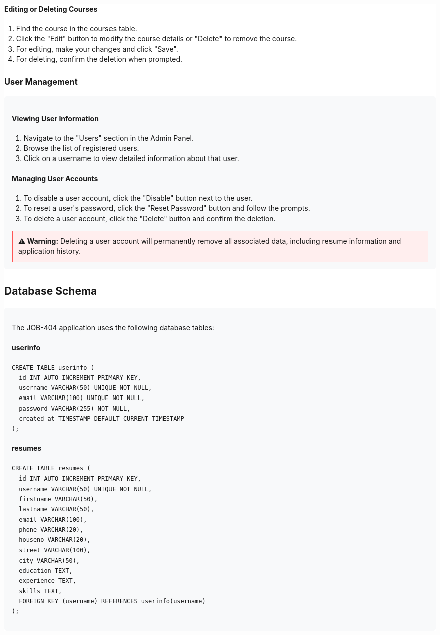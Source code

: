   <h4>Editing or Deleting Courses</h4>
  <ol>
    <li>Find the course in the courses table.</li>
    <li>Click the "Edit" button to modify the course details or "Delete" to remove the course.</li>
    <li>For editing, make your changes and click "Save".</li>
    <li>For deleting, confirm the deletion when prompted.</li>
  </ol>
</div>

### User Management

<div style="background-color: #f8f9fa; padding: 15px; border-radius: 5px; margin-bottom: 15px;">
  <h4>Viewing User Information</h4>
  <ol>
    <li>Navigate to the "Users" section in the Admin Panel.</li>
    <li>Browse the list of registered users.</li>
    <li>Click on a username to view detailed information about that user.</li>
  </ol>

  <h4>Managing User Accounts</h4>
  <ol>
    <li>To disable a user account, click the "Disable" button next to the user.</li>
    <li>To reset a user's password, click the "Reset Password" button and follow the prompts.</li>
    <li>To delete a user account, click the "Delete" button and confirm the deletion.</li>
  </ol>

  <div style="background-color: #ffeeee; padding: 10px; border-left: 3px solid #ff5555; margin-top: 10px;">
    <strong>⚠️ Warning:</strong> Deleting a user account will permanently remove all associated data, including resume information and application history.
  </div>
</div>

## Database Schema

<div style="background-color: #f8f9fa; padding: 15px; border-radius: 5px; margin-bottom: 15px;">
  <p>The JOB-404 application uses the following database tables:</p>

  <h4>userinfo</h4>
  <pre><code>CREATE TABLE userinfo (
  id INT AUTO_INCREMENT PRIMARY KEY,
  username VARCHAR(50) UNIQUE NOT NULL,
  email VARCHAR(100) UNIQUE NOT NULL,
  password VARCHAR(255) NOT NULL,
  created_at TIMESTAMP DEFAULT CURRENT_TIMESTAMP
);</code></pre>

  <h4>resumes</h4>
  <pre><code>CREATE TABLE resumes (
  id INT AUTO_INCREMENT PRIMARY KEY,
  username VARCHAR(50) UNIQUE NOT NULL,
  firstname VARCHAR(50),
  lastname VARCHAR(50),
  email VARCHAR(100),
  phone VARCHAR(20),
  houseno VARCHAR(20),
  street VARCHAR(100),
  city VARCHAR(50),
  education TEXT,
  experience TEXT,
  skills TEXT,
  FOREIGN KEY (username) REFERENCES userinfo(username)
);</code></pre>
